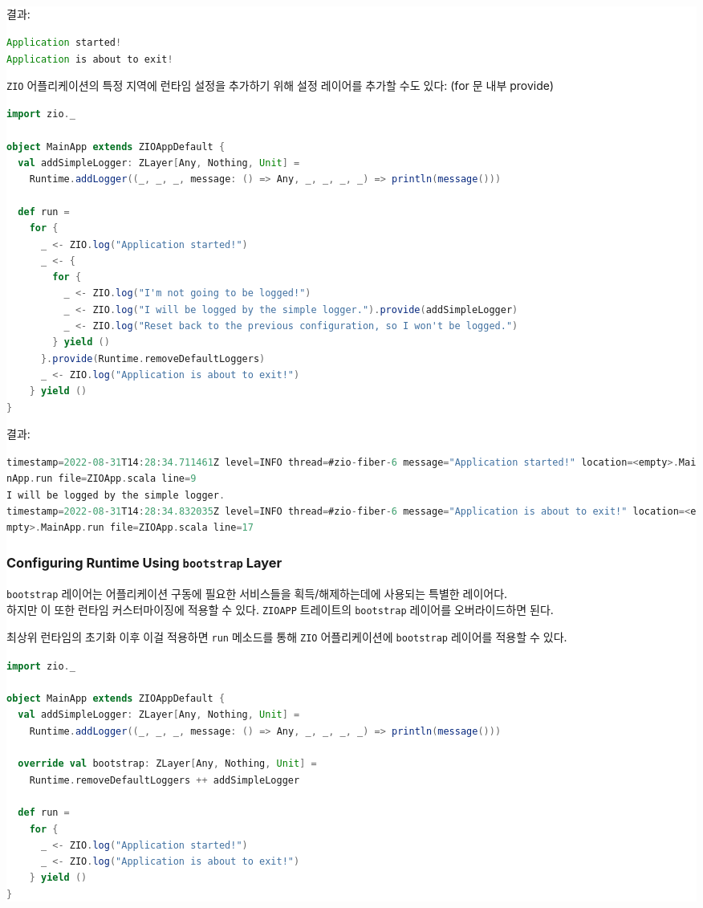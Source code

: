 결과:

```scala
Application started!
Application is about to exit!
```

`ZIO` 어플리케이션의 특정 지역에 런타임 설정을 추가하기 위해 설정 레이어를 추가할 수도 있다: (for 문 내부 provide)
```scala mdoc:compile-only
import zio._

object MainApp extends ZIOAppDefault {
  val addSimpleLogger: ZLayer[Any, Nothing, Unit] =
    Runtime.addLogger((_, _, _, message: () => Any, _, _, _, _) => println(message()))

  def run =
    for {
      _ <- ZIO.log("Application started!")
      _ <- {
        for {
          _ <- ZIO.log("I'm not going to be logged!")
          _ <- ZIO.log("I will be logged by the simple logger.").provide(addSimpleLogger)
          _ <- ZIO.log("Reset back to the previous configuration, so I won't be logged.")
        } yield ()
      }.provide(Runtime.removeDefaultLoggers)
      _ <- ZIO.log("Application is about to exit!")
    } yield ()
}
```

결과:

```scala
timestamp=2022-08-31T14:28:34.711461Z level=INFO thread=#zio-fiber-6 message="Application started!" location=<empty>.MainApp.run file=ZIOApp.scala line=9
I will be logged by the simple logger.
timestamp=2022-08-31T14:28:34.832035Z level=INFO thread=#zio-fiber-6 message="Application is about to exit!" location=<empty>.MainApp.run file=ZIOApp.scala line=17
```

### Configuring Runtime Using `bootstrap` Layer

`bootstrap` 레이어는 어플리케이션 구동에 필요한 서비스들을 획득/해제하는데에 사용되는 특별한 레이어다.</br>
하지만 이 또한 런타임 커스터마이징에 적용할 수 있다. `ZIOAPP` 트레이트의 `bootstrap` 레이어를 오버라이드하면 된다.

최상위 런타임의 초기화 이후 이걸 적용하면 `run` 메소드를 통해 `ZIO` 어플리케이션에 `bootstrap` 레이어를 적용할 수 있다.
```scala mdoc:compile-only
import zio._

object MainApp extends ZIOAppDefault {
  val addSimpleLogger: ZLayer[Any, Nothing, Unit] =
    Runtime.addLogger((_, _, _, message: () => Any, _, _, _, _) => println(message()))

  override val bootstrap: ZLayer[Any, Nothing, Unit] =
    Runtime.removeDefaultLoggers ++ addSimpleLogger

  def run =
    for {
      _ <- ZIO.log("Application started!")
      _ <- ZIO.log("Application is about to exit!")
    } yield ()
}
```

